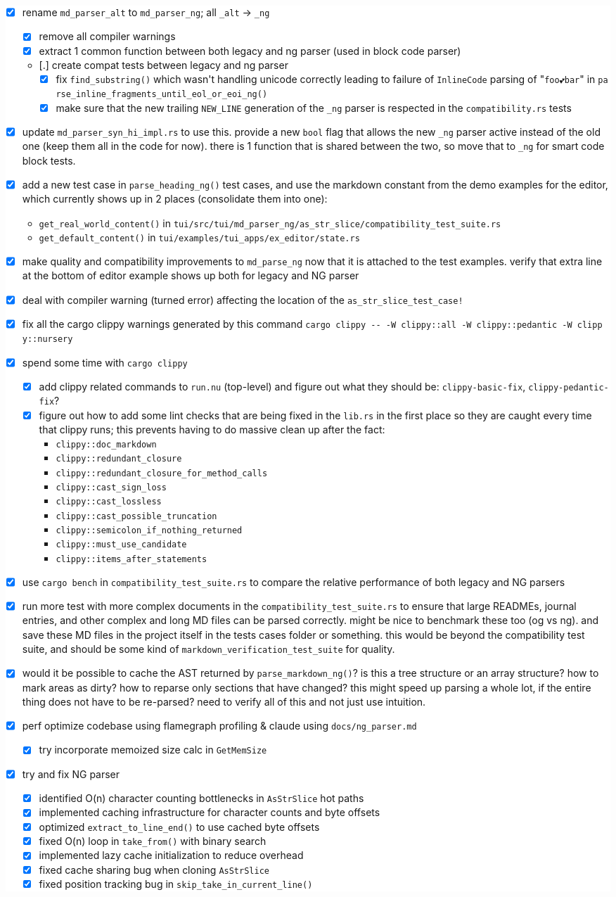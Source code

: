 - [x] rename `md_parser_alt` to `md_parser_ng`; all `_alt` -> `_ng`
  - [x] remove all compiler warnings
  - [x] extract 1 common function between both legacy and ng parser (used in block code parser)
  - [.] create compat tests between legacy and ng parser
    - [x] fix `find_substring()` which wasn't handling unicode correctly leading to failure of
          `InlineCode` parsing of "`foo💕bar`" in `parse_inline_fragments_until_eol_or_eoi_ng()`
    - [x] make sure that the new trailing `NEW_LINE` generation of the `_ng` parser is respected in
          the `compatibility.rs` tests

- [x] update `md_parser_syn_hi_impl.rs` to use this. provide a new `bool` flag that allows the new
      `_ng` parser active instead of the old one (keep them all in the code for now). there is 1
      function that is shared between the two, so move that to `_ng` for smart code block tests.
- [x] add a new test case in `parse_heading_ng()` test cases, and use the markdown constant from the
      demo examples for the editor, which currently shows up in 2 places (consolidate them into
      one):
  - `get_real_world_content()` in
    `tui/src/tui/md_parser_ng/as_str_slice/compatibility_test_suite.rs`
  - `get_default_content()` in `tui/examples/tui_apps/ex_editor/state.rs`
- [x] make quality and compatibility improvements to `md_parse_ng` now that it is attached to the
      test examples. verify that extra line at the bottom of editor example shows up both for legacy
      and NG parser
- [x] deal with compiler warning (turned error) affecting the location of the
      `as_str_slice_test_case!`
- [x] fix all the cargo clippy warnings generated by this command
      `cargo clippy -- -W clippy::all -W clippy::pedantic -W clippy::nursery`

- [x] spend some time with `cargo clippy`
  - [x] add clippy related commands to `run.nu` (top-level) and figure out what they should be:
        `clippy-basic-fix`, `clippy-pedantic-fix`?
  - [x] figure out how to add some lint checks that are being fixed in the `lib.rs` in the first
        place so they are caught every time that clippy runs; this prevents having to do massive
        clean up after the fact:
    - `clippy::doc_markdown`
    - `clippy::redundant_closure`
    - `clippy::redundant_closure_for_method_calls`
    - `clippy::cast_sign_loss`
    - `clippy::cast_lossless`
    - `clippy::cast_possible_truncation`
    - `clippy::semicolon_if_nothing_returned`
    - `clippy::must_use_candidate`
    - `clippy::items_after_statements`

- [x] use `cargo bench` in `compatibility_test_suite.rs` to compare the relative performance of both
      legacy and NG parsers
- [x] run more test with more complex documents in the `compatibility_test_suite.rs` to ensure that
      large READMEs, journal entries, and other complex and long MD files can be parsed correctly.
      might be nice to benchmark these too (og vs ng). and save these MD files in the project itself
      in the tests cases folder or something. this would be beyond the compatibility test suite, and
      should be some kind of `markdown_verification_test_suite` for quality.
- [x] would it be possible to cache the AST returned by `parse_markdown_ng()`? is this a tree
      structure or an array structure? how to mark areas as dirty? how to reparse only sections that
      have changed? this might speed up parsing a whole lot, if the entire thing does not have to be
      re-parsed? need to verify all of this and not just use intuition.
- [x] perf optimize codebase using flamegraph profiling & claude using `docs/ng_parser.md`
  - [x] try incorporate memoized size calc in `GetMemSize`
- [x] try and fix NG parser
  - [x] identified O(n) character counting bottlenecks in `AsStrSlice` hot paths
  - [x] implemented caching infrastructure for character counts and byte offsets
  - [x] optimized `extract_to_line_end()` to use cached byte offsets
  - [x] fixed O(n) loop in `take_from()` with binary search
  - [x] implemented lazy cache initialization to reduce overhead
  - [x] fixed cache sharing bug when cloning `AsStrSlice`
  - [x] fixed position tracking bug in `skip_take_in_current_line()`